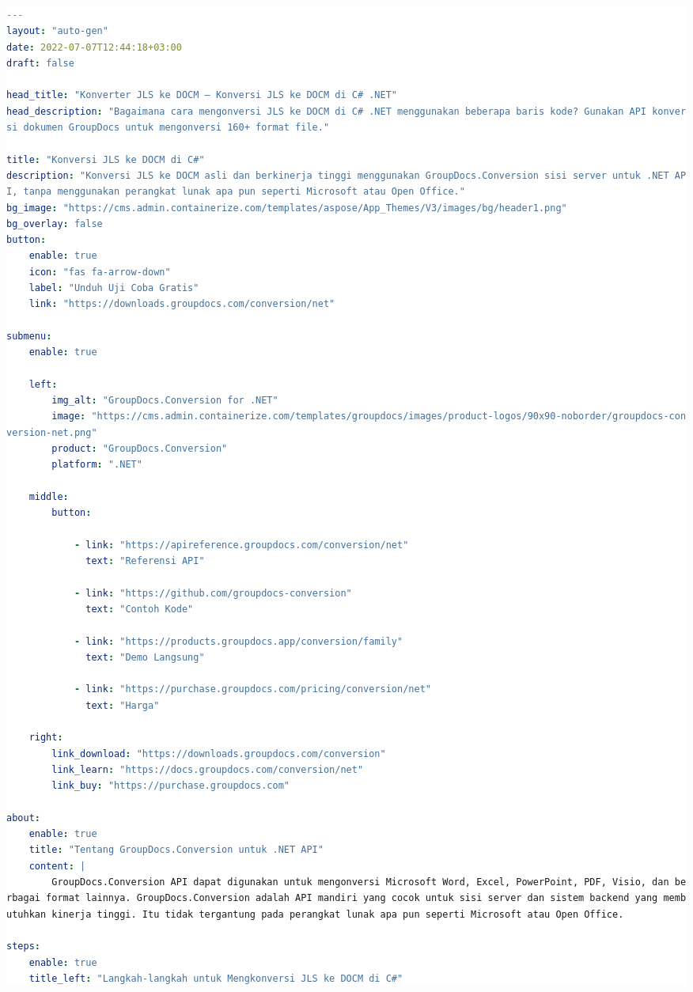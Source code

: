 ```yaml
---
layout: "auto-gen"
date: 2022-07-07T12:44:18+03:00
draft: false

head_title: "Konverter JLS ke DOCM – Konversi JLS ke DOCM di C# .NET"
head_description: "Bagaimana cara mengonversi JLS ke DOCM di C# .NET menggunakan beberapa baris kode? Gunakan API konversi dokumen GroupDocs untuk mengonversi 160+ format file."

title: "Konversi JLS ke DOCM di C#"
description: "Konversi JLS ke DOCM asli dan berkinerja tinggi menggunakan GroupDocs.Conversion sisi server untuk .NET API, tanpa menggunakan perangkat lunak apa pun seperti Microsoft atau Open Office."
bg_image: "https://cms.admin.containerize.com/templates/aspose/App_Themes/V3/images/bg/header1.png"
bg_overlay: false
button:
    enable: true
    icon: "fas fa-arrow-down"
    label: "Unduh Uji Coba Gratis"
    link: "https://downloads.groupdocs.com/conversion/net"

submenu:
    enable: true

    left:
        img_alt: "GroupDocs.Conversion for .NET"
        image: "https://cms.admin.containerize.com/templates/groupdocs/images/product-logos/90x90-noborder/groupdocs-conversion-net.png"
        product: "GroupDocs.Conversion"
        platform: ".NET"

    middle:
        button:

            - link: "https://apireference.groupdocs.com/conversion/net"
              text: "Referensi API"

            - link: "https://github.com/groupdocs-conversion"
              text: "Contoh Kode"

            - link: "https://products.groupdocs.app/conversion/family"
              text: "Demo Langsung"

            - link: "https://purchase.groupdocs.com/pricing/conversion/net"
              text: "Harga"

    right:
        link_download: "https://downloads.groupdocs.com/conversion"
        link_learn: "https://docs.groupdocs.com/conversion/net"
        link_buy: "https://purchase.groupdocs.com"

about:
    enable: true
    title: "Tentang GroupDocs.Conversion untuk .NET API"
    content: |
        GroupDocs.Conversion API dapat digunakan untuk mengonversi Microsoft Word, Excel, PowerPoint, PDF, Visio, dan berbagai format lainnya. GroupDocs.Conversion adalah API mandiri yang cocok untuk sisi server dan sistem backend yang membutuhkan kinerja tinggi. Itu tidak tergantung pada perangkat lunak apa pun seperti Microsoft atau Open Office.

steps:
    enable: true
    title_left: "Langkah-langkah untuk Mengkonversi JLS ke DOCM di C#"
```